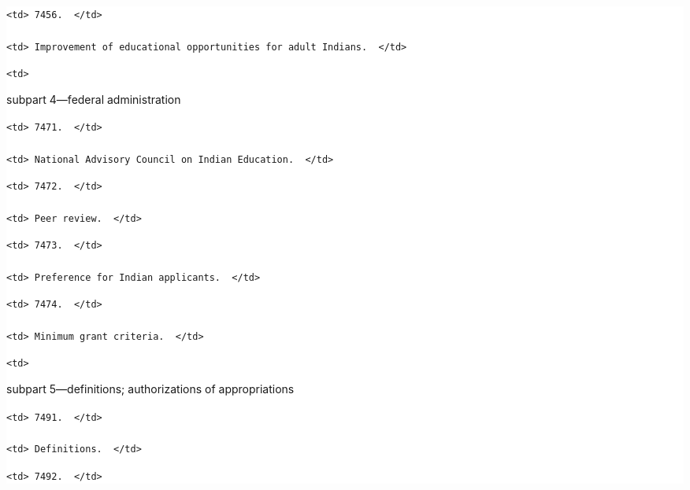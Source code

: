     <td> 7456.  </td>

    <td> Improvement of educational opportunities for adult Indians.  </td>

  </tr>

  <tr>

    <td> 

subpart 4—federal administration  </td>

  </tr>

  <tr>

    <td> 7471.  </td>

    <td> National Advisory Council on Indian Education.  </td>

  </tr>

  <tr>

    <td> 7472.  </td>

    <td> Peer review.  </td>

  </tr>

  <tr>

    <td> 7473.  </td>

    <td> Preference for Indian applicants.  </td>

  </tr>

  <tr>

    <td> 7474.  </td>

    <td> Minimum grant criteria.  </td>

  </tr>

  <tr>

    <td> 

subpart 5—definitions; authorizations of appropriations  </td>

  </tr>

  <tr>

    <td> 7491.  </td>

    <td> Definitions.  </td>

  </tr>

  <tr>

    <td> 7492.  </td>
